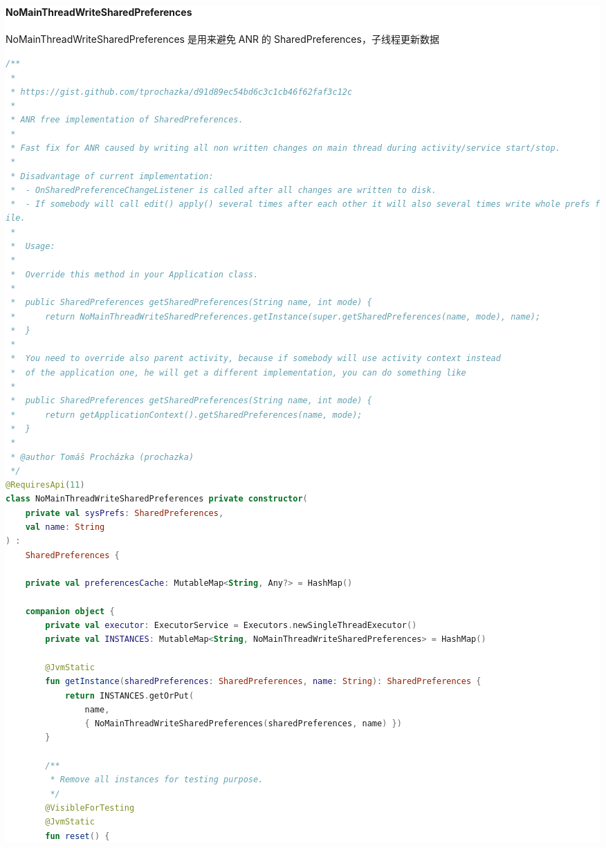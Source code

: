 #### NoMainThreadWriteSharedPreferences

NoMainThreadWriteSharedPreferences 是用来避免 ANR 的 SharedPreferences，子线程更新数据

```kotlin
/**
 *
 * https://gist.github.com/tprochazka/d91d89ec54bd6c3c1cb46f62faf3c12c
 *
 * ANR free implementation of SharedPreferences.
 *
 * Fast fix for ANR caused by writing all non written changes on main thread during activity/service start/stop.
 *
 * Disadvantage of current implementation:
 *  - OnSharedPreferenceChangeListener is called after all changes are written to disk.
 *  - If somebody will call edit() apply() several times after each other it will also several times write whole prefs file.
 *
 *  Usage:
 *
 *  Override this method in your Application class.
 *
 *  public SharedPreferences getSharedPreferences(String name, int mode) {
 *      return NoMainThreadWriteSharedPreferences.getInstance(super.getSharedPreferences(name, mode), name);
 *  }
 *
 *  You need to override also parent activity, because if somebody will use activity context instead
 *  of the application one, he will get a different implementation, you can do something like
 *
 *  public SharedPreferences getSharedPreferences(String name, int mode) {
 *      return getApplicationContext().getSharedPreferences(name, mode);
 *  }
 *
 * @author Tomáš Procházka (prochazka)
 */
@RequiresApi(11)
class NoMainThreadWriteSharedPreferences private constructor(
    private val sysPrefs: SharedPreferences,
    val name: String
) :
    SharedPreferences {

    private val preferencesCache: MutableMap<String, Any?> = HashMap()

    companion object {
        private val executor: ExecutorService = Executors.newSingleThreadExecutor()
        private val INSTANCES: MutableMap<String, NoMainThreadWriteSharedPreferences> = HashMap()

        @JvmStatic
        fun getInstance(sharedPreferences: SharedPreferences, name: String): SharedPreferences {
            return INSTANCES.getOrPut(
                name,
                { NoMainThreadWriteSharedPreferences(sharedPreferences, name) })
        }

        /**
         * Remove all instances for testing purpose.
         */
        @VisibleForTesting
        @JvmStatic
        fun reset() {
```